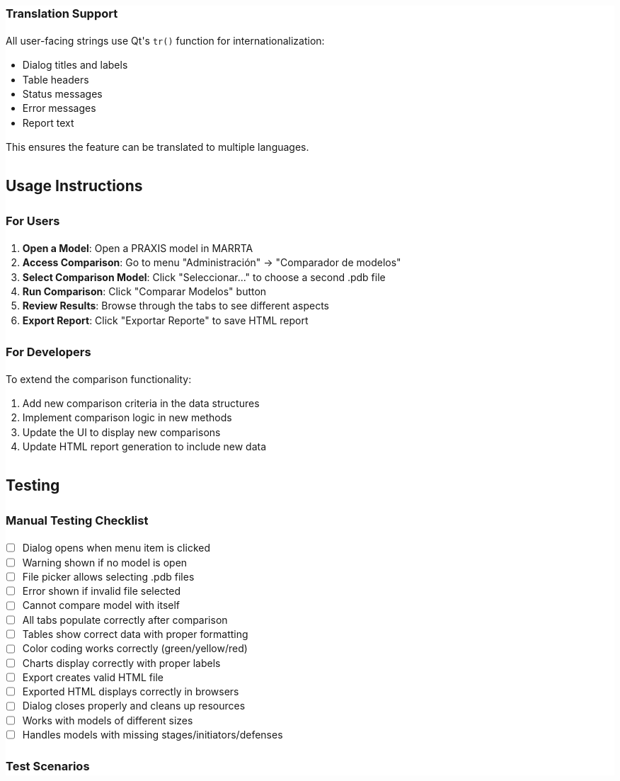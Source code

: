 ### Translation Support

All user-facing strings use Qt's `tr()` function for internationalization:
- Dialog titles and labels
- Table headers
- Status messages
- Error messages
- Report text

This ensures the feature can be translated to multiple languages.

## Usage Instructions

### For Users

1. **Open a Model**: Open a PRAXIS model in MARRTA
2. **Access Comparison**: Go to menu "Administración" → "Comparador de modelos"
3. **Select Comparison Model**: Click "Seleccionar..." to choose a second .pdb file
4. **Run Comparison**: Click "Comparar Modelos" button
5. **Review Results**: Browse through the tabs to see different aspects
6. **Export Report**: Click "Exportar Reporte" to save HTML report

### For Developers

To extend the comparison functionality:

1. Add new comparison criteria in the data structures
2. Implement comparison logic in new methods
3. Update the UI to display new comparisons
4. Update HTML report generation to include new data

## Testing

### Manual Testing Checklist

- [ ] Dialog opens when menu item is clicked
- [ ] Warning shown if no model is open
- [ ] File picker allows selecting .pdb files
- [ ] Error shown if invalid file selected
- [ ] Cannot compare model with itself
- [ ] All tabs populate correctly after comparison
- [ ] Tables show correct data with proper formatting
- [ ] Color coding works correctly (green/yellow/red)
- [ ] Charts display correctly with proper labels
- [ ] Export creates valid HTML file
- [ ] Exported HTML displays correctly in browsers
- [ ] Dialog closes properly and cleans up resources
- [ ] Works with models of different sizes
- [ ] Handles models with missing stages/initiators/defenses

### Test Scenarios
